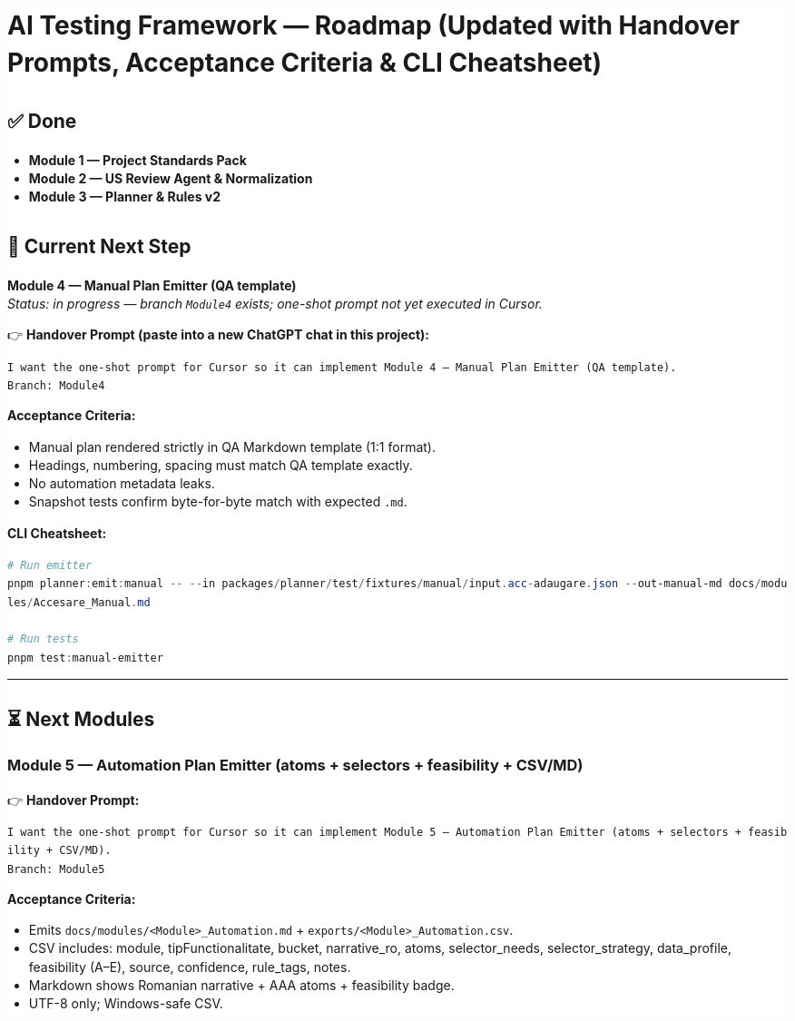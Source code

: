# AI Testing Framework — Roadmap (Updated with Handover Prompts, Acceptance Criteria & CLI Cheatsheet)

## ✅ Done
- **Module 1 — Project Standards Pack**
- **Module 2 — US Review Agent & Normalization**
- **Module 3 — Planner & Rules v2**

## 🚧 Current Next Step

**Module 4 — Manual Plan Emitter (QA template)**  
_Status: in progress — branch `Module4` exists; one-shot prompt not yet executed in Cursor._  

👉 **Handover Prompt (paste into a new ChatGPT chat in this project):**
```
I want the one-shot prompt for Cursor so it can implement Module 4 — Manual Plan Emitter (QA template).
Branch: Module4
```

**Acceptance Criteria:**
- Manual plan rendered strictly in QA Markdown template (1:1 format).  
- Headings, numbering, spacing must match QA template exactly.  
- No automation metadata leaks.  
- Snapshot tests confirm byte-for-byte match with expected `.md`.  

**CLI Cheatsheet:**
```powershell
# Run emitter
pnpm planner:emit:manual -- --in packages/planner/test/fixtures/manual/input.acc-adaugare.json --out-manual-md docs/modules/Accesare_Manual.md

# Run tests
pnpm test:manual-emitter
```

---

## ⏳ Next Modules

### Module 5 — Automation Plan Emitter (atoms + selectors + feasibility + CSV/MD)

👉 **Handover Prompt:**
```
I want the one-shot prompt for Cursor so it can implement Module 5 — Automation Plan Emitter (atoms + selectors + feasibility + CSV/MD).
Branch: Module5
```

**Acceptance Criteria:**
- Emits `docs/modules/<Module>_Automation.md` + `exports/<Module>_Automation.csv`.  
- CSV includes: module, tipFunctionalitate, bucket, narrative_ro, atoms, selector_needs, selector_strategy, data_profile, feasibility (A–E), source, confidence, rule_tags, notes.  
- Markdown shows Romanian narrative + AAA atoms + feasibility badge.  
- UTF-8 only; Windows-safe CSV.  
